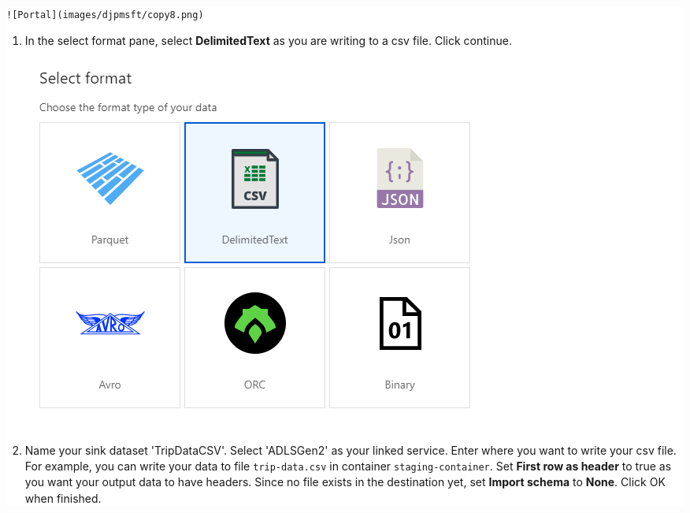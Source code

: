     ![Portal](images/djpmsft/copy8.png)
1. In the select format pane, select **DelimitedText** as you are writing to a csv file. Click continue.

    ![Portal](images/djpmsft/copy9.png)
1. Name your sink dataset 'TripDataCSV'. Select 'ADLSGen2' as your linked service. Enter where you want to write your csv file. For example, you can write your data to file `trip-data.csv` in container `staging-container`. Set **First row as header** to true as you want your output data to have headers. Since no file exists in the destination yet, set **Import schema** to **None**. Click OK when finished.
